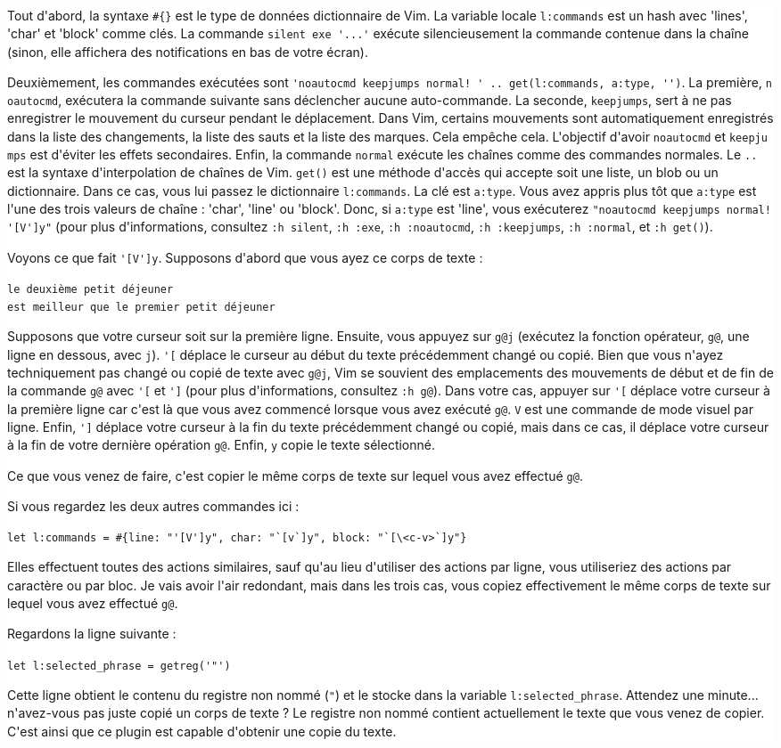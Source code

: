 Tout d'abord, la syntaxe `#{}` est le type de données dictionnaire de Vim. La variable locale `l:commands` est un hash avec 'lines', 'char' et 'block' comme clés. La commande `silent exe '...'` exécute silencieusement la commande contenue dans la chaîne (sinon, elle affichera des notifications en bas de votre écran).

Deuxièmement, les commandes exécutées sont `'noautocmd keepjumps normal! ' .. get(l:commands, a:type, '')`. La première, `noautocmd`, exécutera la commande suivante sans déclencher aucune auto-commande. La seconde, `keepjumps`, sert à ne pas enregistrer le mouvement du curseur pendant le déplacement. Dans Vim, certains mouvements sont automatiquement enregistrés dans la liste des changements, la liste des sauts et la liste des marques. Cela empêche cela. L'objectif d'avoir `noautocmd` et `keepjumps` est d'éviter les effets secondaires. Enfin, la commande `normal` exécute les chaînes comme des commandes normales. Le `..` est la syntaxe d'interpolation de chaînes de Vim. `get()` est une méthode d'accès qui accepte soit une liste, un blob ou un dictionnaire. Dans ce cas, vous lui passez le dictionnaire `l:commands`. La clé est `a:type`. Vous avez appris plus tôt que `a:type` est l'une des trois valeurs de chaîne : 'char', 'line' ou 'block'. Donc, si `a:type` est 'line', vous exécuterez `"noautocmd keepjumps normal! '[V']y"` (pour plus d'informations, consultez `:h silent`, `:h :exe`, `:h :noautocmd`, `:h :keepjumps`, `:h :normal`, et `:h get()`).

Voyons ce que fait `'[V']y`. Supposons d'abord que vous ayez ce corps de texte :

```shell
le deuxième petit déjeuner
est meilleur que le premier petit déjeuner
```
Supposons que votre curseur soit sur la première ligne. Ensuite, vous appuyez sur `g@j` (exécutez la fonction opérateur, `g@`, une ligne en dessous, avec `j`). `'[` déplace le curseur au début du texte précédemment changé ou copié. Bien que vous n'ayez techniquement pas changé ou copié de texte avec `g@j`, Vim se souvient des emplacements des mouvements de début et de fin de la commande `g@` avec `'[` et `']` (pour plus d'informations, consultez `:h g@`). Dans votre cas, appuyer sur `'[` déplace votre curseur à la première ligne car c'est là que vous avez commencé lorsque vous avez exécuté `g@`. `V` est une commande de mode visuel par ligne. Enfin, `']` déplace votre curseur à la fin du texte précédemment changé ou copié, mais dans ce cas, il déplace votre curseur à la fin de votre dernière opération `g@`. Enfin, `y` copie le texte sélectionné.

Ce que vous venez de faire, c'est copier le même corps de texte sur lequel vous avez effectué `g@`.

Si vous regardez les deux autres commandes ici :

```shell
let l:commands = #{line: "'[V']y", char: "`[v`]y", block: "`[\<c-v>`]y"}
```

Elles effectuent toutes des actions similaires, sauf qu'au lieu d'utiliser des actions par ligne, vous utiliseriez des actions par caractère ou par bloc. Je vais avoir l'air redondant, mais dans les trois cas, vous copiez effectivement le même corps de texte sur lequel vous avez effectué `g@`.

Regardons la ligne suivante :

```shell
let l:selected_phrase = getreg('"')
```

Cette ligne obtient le contenu du registre non nommé (`"`) et le stocke dans la variable `l:selected_phrase`. Attendez une minute... n'avez-vous pas juste copié un corps de texte ? Le registre non nommé contient actuellement le texte que vous venez de copier. C'est ainsi que ce plugin est capable d'obtenir une copie du texte.
